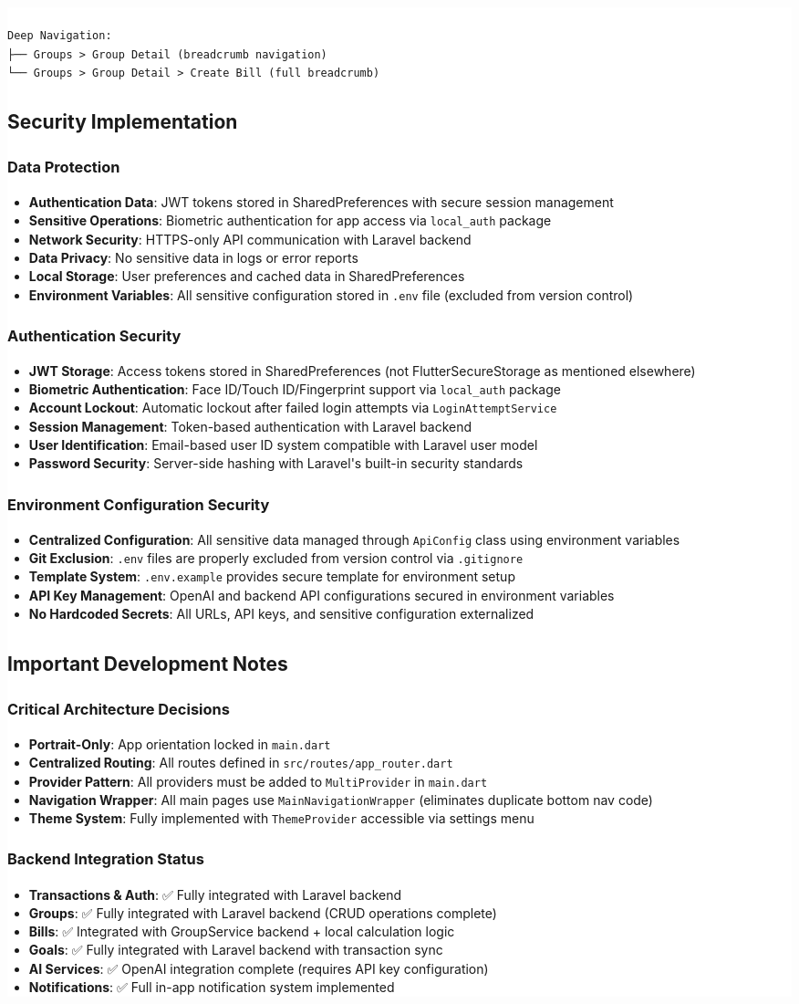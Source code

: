 ```

Deep Navigation:
├── Groups > Group Detail (breadcrumb navigation)
└── Groups > Group Detail > Create Bill (full breadcrumb)
```

## Security Implementation

### Data Protection
- **Authentication Data**: JWT tokens stored in SharedPreferences with secure session management
- **Sensitive Operations**: Biometric authentication for app access via `local_auth` package
- **Network Security**: HTTPS-only API communication with Laravel backend
- **Data Privacy**: No sensitive data in logs or error reports
- **Local Storage**: User preferences and cached data in SharedPreferences
- **Environment Variables**: All sensitive configuration stored in `.env` file (excluded from version control)

### Authentication Security
- **JWT Storage**: Access tokens stored in SharedPreferences (not FlutterSecureStorage as mentioned elsewhere)
- **Biometric Authentication**: Face ID/Touch ID/Fingerprint support via `local_auth` package
- **Account Lockout**: Automatic lockout after failed login attempts via `LoginAttemptService`
- **Session Management**: Token-based authentication with Laravel backend
- **User Identification**: Email-based user ID system compatible with Laravel user model
- **Password Security**: Server-side hashing with Laravel's built-in security standards

### Environment Configuration Security
- **Centralized Configuration**: All sensitive data managed through `ApiConfig` class using environment variables
- **Git Exclusion**: `.env` files are properly excluded from version control via `.gitignore`
- **Template System**: `.env.example` provides secure template for environment setup
- **API Key Management**: OpenAI and backend API configurations secured in environment variables
- **No Hardcoded Secrets**: All URLs, API keys, and sensitive configuration externalized

## Important Development Notes

### Critical Architecture Decisions
- **Portrait-Only**: App orientation locked in `main.dart`
- **Centralized Routing**: All routes defined in `src/routes/app_router.dart`
- **Provider Pattern**: All providers must be added to `MultiProvider` in `main.dart`
- **Navigation Wrapper**: All main pages use `MainNavigationWrapper` (eliminates duplicate bottom nav code)
- **Theme System**: Fully implemented with `ThemeProvider` accessible via settings menu

### Backend Integration Status
- **Transactions & Auth**: ✅ Fully integrated with Laravel backend
- **Groups**: ✅ Fully integrated with Laravel backend (CRUD operations complete)
- **Bills**: ✅ Integrated with GroupService backend + local calculation logic
- **Goals**: ✅ Fully integrated with Laravel backend with transaction sync
- **AI Services**: ✅ OpenAI integration complete (requires API key configuration)
- **Notifications**: ✅ Full in-app notification system implemented
